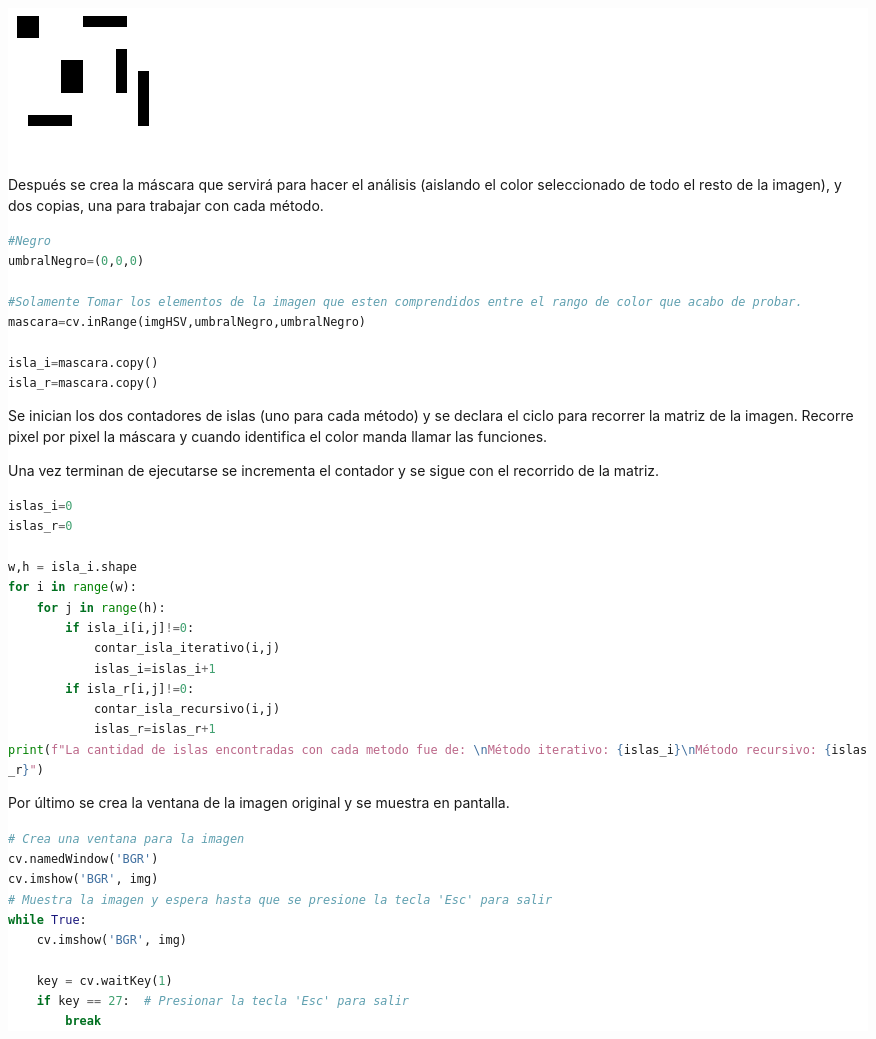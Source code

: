 ![Imagen de islas](/images/islas.png)

Después se crea la máscara que servirá para hacer el análisis (aislando el color seleccionado de todo el resto de la imagen), y dos copias, una para trabajar con cada método.


```python
#Negro
umbralNegro=(0,0,0)

#Solamente Tomar los elementos de la imagen que esten comprendidos entre el rango de color que acabo de probar.
mascara=cv.inRange(imgHSV,umbralNegro,umbralNegro)

isla_i=mascara.copy()
isla_r=mascara.copy()
```

Se inician los dos contadores de islas (uno para cada método) y se declara el ciclo para recorrer la matriz de la imagen. Recorre pixel por pixel la máscara y cuando identifica el color manda llamar las funciones. 

Una vez terminan de ejecutarse se incrementa el contador y se sigue con el recorrido de la matriz. 


```python
islas_i=0
islas_r=0

w,h = isla_i.shape
for i in range(w):
    for j in range(h):
        if isla_i[i,j]!=0:
            contar_isla_iterativo(i,j)
            islas_i=islas_i+1
        if isla_r[i,j]!=0:
            contar_isla_recursivo(i,j)
            islas_r=islas_r+1
print(f"La cantidad de islas encontradas con cada metodo fue de: \nMétodo iterativo: {islas_i}\nMétodo recursivo: {islas_r}")
```

Por último se crea la ventana de la imagen original y se muestra en pantalla.


```python
# Crea una ventana para la imagen
cv.namedWindow('BGR')
cv.imshow('BGR', img)
# Muestra la imagen y espera hasta que se presione la tecla 'Esc' para salir
while True:
    cv.imshow('BGR', img)

    key = cv.waitKey(1)
    if key == 27:  # Presionar la tecla 'Esc' para salir
        break
```
